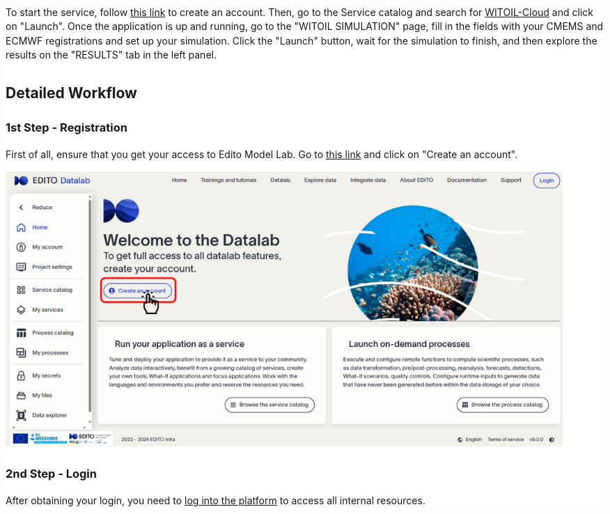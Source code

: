 To start the service, follow [this link](https://datalab.dive.edito.eu/) to create an account. Then, go to the Service catalog and search for [WITOIL-Cloud](https://datalab.dive.edito.eu/catalog/All?search=witoil) and click on "Launch". Once the application is up and running, go to the "WITOIL SIMULATION" page, fill in the fields with your CMEMS and ECMWF registrations and set up your simulation. Click the "Launch" button, wait for the simulation to finish, and then explore the results on the "RESULTS" tab in the left panel.


## Detailed Workflow

### 1st Step - Registration
First of all, ensure that you get your access to Edito Model Lab. Go to [this link](https://datalab.dive.edito.eu/) and click on "Create an account".

<img src="create_account.png" width="800" alt="create_account">

### 2nd Step - Login
After obtaining your login, you need to [log into the platform](https://auth.lab.dive.edito.eu/auth/realms/datalab/protocol/openid-connect/auth?client_id=onyxia&response_type=code&scope=openid+profile&state=eef59efecf3640778f23368684114a62&code_challenge=kUlFtN1zcshm1bnQFmFeiHk950KLL72g0DedvYtsSQA&code_challenge_method=S256&response_mode=query&onyxia-instance-public-url=https%3A%2F%2Fdatalab.dive.edito.eu&ui_locales=en&redirect_uri=https%3A%2F%2Fdatalab.dive.edito.eu%2F%3Foidc-spa_config_hash%3D9dac8833%26oidc-spa_result_omit%3DWyJvaWRjLXNwYV9jb25maWdfaGFzaCJd%26oidc-spa_intent%3De30%253D) to access all internal resources. 
